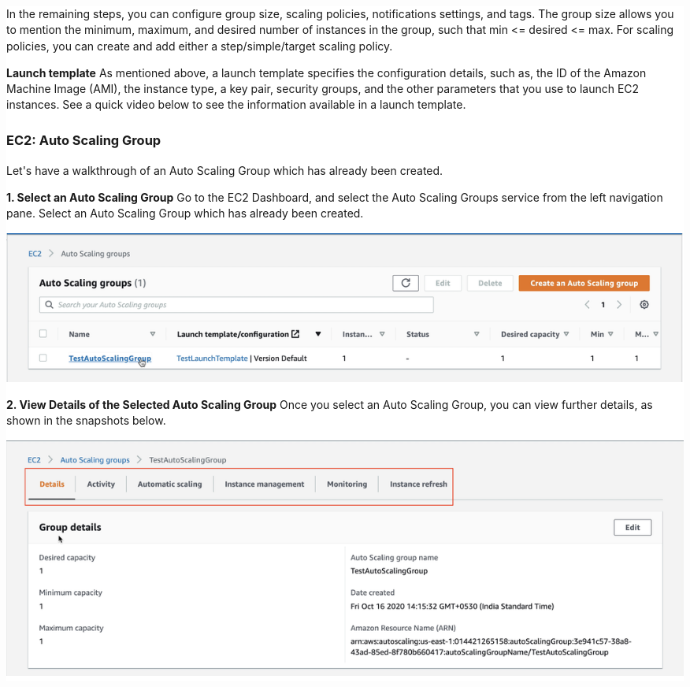 
In the remaining steps, you can configure group size, scaling policies, notifications settings, and tags. The group size allows you to mention the minimum, maximum, and desired number of instances in the group, such that min <= desired <= max. For scaling policies, you can create and add either a step/simple/target scaling policy.

**Launch template**
As mentioned above, a launch template specifies the configuration details, such as, the ID of the Amazon Machine Image (AMI), the instance type, a key pair, security groups, and the other parameters that you use to launch EC2 instances. See a quick video below to see the information available in a launch template.



### EC2: Auto Scaling Group ###


Let's have a walkthrough of an Auto Scaling Group which has already been created.

**1. Select an Auto Scaling Group**
Go to the EC2 Dashboard, and select the Auto Scaling Groups service from the left navigation pane. Select an Auto Scaling Group which has already been created.

![ASG0](./images/ASG0.png)


**2. View Details of the Selected Auto Scaling Group**
Once you select an Auto Scaling Group, you can view further details, as shown in the snapshots below.

![ASG1](./images/ASG1.png)
